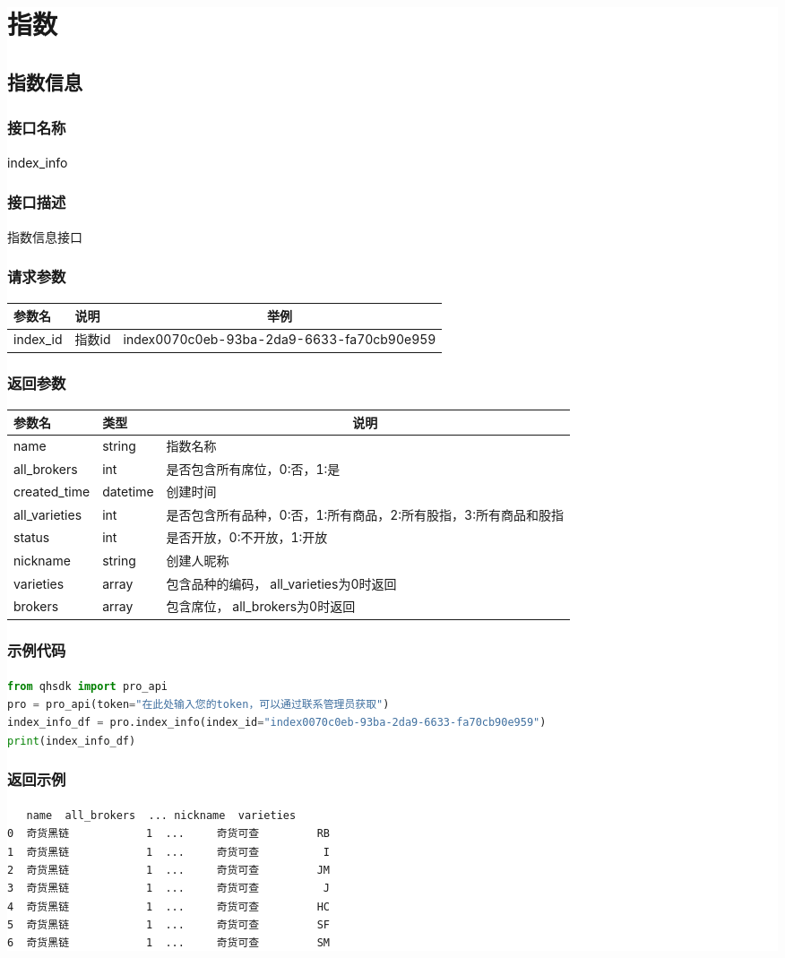 # 指数

## 指数信息

### 接口名称

index_info

### 接口描述

指数信息接口

### 请求参数

|参数名|说明|举例|
|:-----  |:-----|-----                           |
|index_id |指数id   |index0070c0eb-93ba-2da9-6633-fa70cb90e959|

### 返回参数

|参数名|类型|说明|
|:-----  |:-----|-----                           |
|name |string   |指数名称  |
|all_brokers |int   |是否包含所有席位，0:否，1:是  |
|created_time |datetime   |创建时间  |
|all_varieties |int   |是否包含所有品种，0:否，1:所有商品，2:所有股指，3:所有商品和股指  |
|status |int   |是否开放，0:不开放，1:开放  |
|nickname |string   |创建人昵称  |
|varieties |array   |包含品种的编码， all_varieties为0时返回 |
|brokers |array   |包含席位， all_brokers为0时返回 |

### 示例代码

```python
from qhsdk import pro_api
pro = pro_api(token="在此处输入您的token，可以通过联系管理员获取")
index_info_df = pro.index_info(index_id="index0070c0eb-93ba-2da9-6633-fa70cb90e959")
print(index_info_df)
```

### 返回示例

```
   name  all_brokers  ... nickname  varieties
0  奇货黑链            1  ...     奇货可查         RB
1  奇货黑链            1  ...     奇货可查          I
2  奇货黑链            1  ...     奇货可查         JM
3  奇货黑链            1  ...     奇货可查          J
4  奇货黑链            1  ...     奇货可查         HC
5  奇货黑链            1  ...     奇货可查         SF
6  奇货黑链            1  ...     奇货可查         SM
```
